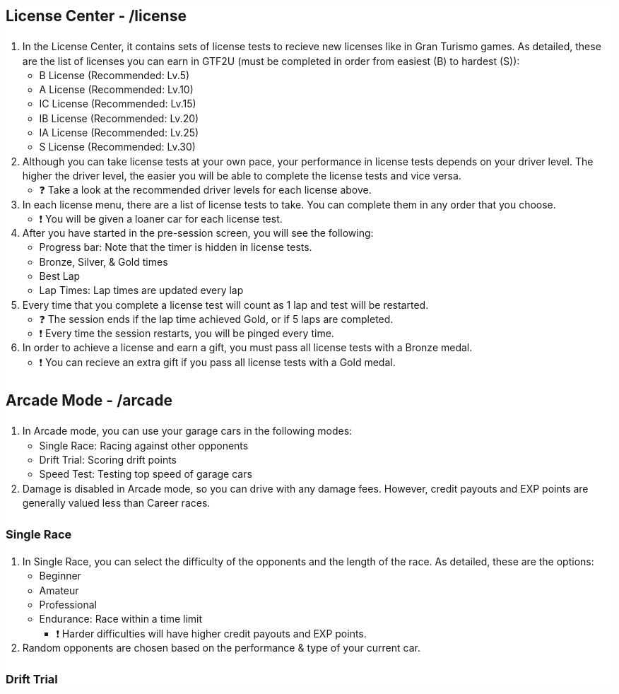 
## License Center - /license
1. In the License Center, it contains sets of license tests to recieve new licenses like in Gran Turismo games. As detailed, these are the list of licenses you can earn in GTF2U (must be completed in order from easiest (B) to hardest (S)):
    - B License (Recommended: Lv.5)
    - A License (Recommended: Lv.10)
    - IC License (Recommended: Lv.15)
    - IB License (Recommended: Lv.20)
    - IA License (Recommended: Lv.25)
    - S License (Recommended: Lv.30)
2. Although you can take license tests at your own pace, your performance in license tests depends on your driver level. The higher the driver level, the easier you will be able to complete the license tests and vice versa.
    - ❓ Take a look at the recommended driver levels for each license above.
4. In each license menu, there are a list of license tests to take. You can complete them in any order that you choose.
    - ❗ You will be given a loaner car for each license test.
5. After you have started in the pre-session screen, you will see the following:
    - Progress bar: Note that the timer is hidden in license tests.
    - Bronze, Silver, & Gold times
    - Best Lap
    - Lap Times: Lap times are updated every lap
6. Every time that you complete a license test will count as 1 lap and test will be restarted.
    - ❓ The session ends if the lap time achieved Gold, or if 5 laps are completed.
    - ❗ Every time the session restarts, you will be pinged every time.
7. In order to achieve a license and earn a gift, you must pass all license tests with a Bronze medal.
    - ❗ You can recieve an extra gift if you pass all license tests with a Gold medal.

## Arcade Mode - /arcade

1. In Arcade mode, you can use your garage cars in the following modes: 
    - Single Race: Racing against other opponents
    - Drift Trial: Scoring drift points
    - Speed Test: Testing top speed of garage cars
2. Damage is disabled in Arcade mode, so you can drive with any damage fees. However, credit payouts and EXP points are generally valued less than Career races.

### Single Race

1. In Single Race, you can select the difficulty of the opponents and the length of the race. As detailed, these are the options:
    - Beginner
    - Amateur
    - Professional
    - Endurance: Race within a time limit 
      - ❗ Harder difficulties will have higher credit payouts and EXP points.
2. Random opponents are chosen based on the performance & type of your current car.
   
### Drift Trial
